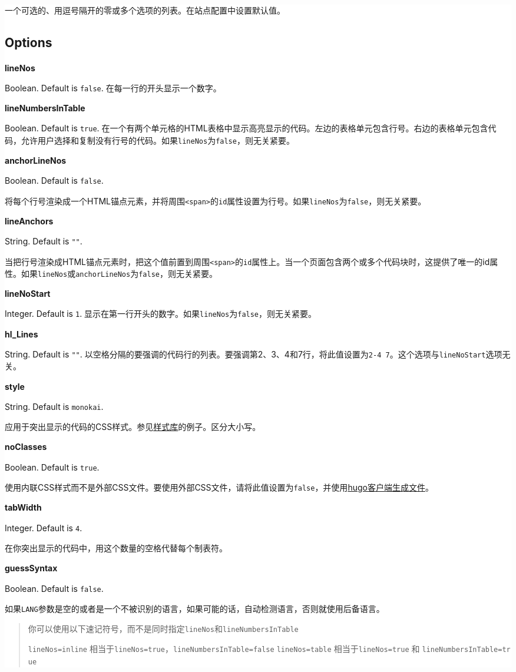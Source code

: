 一个可选的、用逗号隔开的零或多个选项的列表。在站点配置中设置默认值。

## Options

**lineNos**

Boolean. Default is `false`.
在每一行的开头显示一个数字。

**lineNumbersInTable**

Boolean. Default is `true`.
在一个有两个单元格的HTML表格中显示高亮显示的代码。左边的表格单元包含行号。右边的表格单元包含代码，允许用户选择和复制没有行号的代码。如果`lineNos`为`false`，则无关紧要。

**anchorLineNos**

Boolean. Default is `false`.

将每个行号渲染成一个HTML锚点元素，并将周围`<span>`的`id`属性设置为行号。如果`lineNos`为`false`，则无关紧要。

**lineAnchors**

String. Default is `""`.

当把行号渲染成HTML锚点元素时，把这个值前置到周围`<span>`的`id`属性上。当一个页面包含两个或多个代码块时，这提供了唯一的id属性。如果`lineNos`或`anchorLineNos`为`false`，则无关紧要。

**lineNoStart**

Integer. Default is `1`.
显示在第一行开头的数字。如果`lineNos`为`false`，则无关紧要。

**hl_Lines**

String. Default is `""`.
以空格分隔的要强调的代码行的列表。要强调第2、3、4和7行，将此值设置为`2-4 7`。这个选项与`lineNoStart`选项无关。

**style**

String. Default is `monokai`.

应用于突出显示的代码的CSS样式。参见[样式库](https://xyproto.github.io/splash/docs/)的例子。区分大小写。

**noClasses**

Boolean. Default is `true`.

使用内联CSS样式而不是外部CSS文件。要使用外部CSS文件，请将此值设置为`false`，并使用[hugo客户端生成文件](https://gohugo.io/commands/hugo_gen_chromastyles/)。

**tabWidth**

Integer. Default is `4`.

在你突出显示的代码中，用这个数量的空格代替每个制表符。

**guessSyntax**

Boolean. Default is `false`.

如果`LANG`参数是空的或者是一个不被识别的语言，如果可能的话，自动检测语言，否则就使用后备语言。

>   你可以使用以下速记符号，而不是同时指定`lineNos`和`lineNumbersInTable`
>
>   `lineNos=inline`
>   相当于`lineNos=true`，`lineNumbersInTable=false`
>   `lineNos=table`
>   相当于`lineNos=true` 和 `lineNumbersInTable=true`
